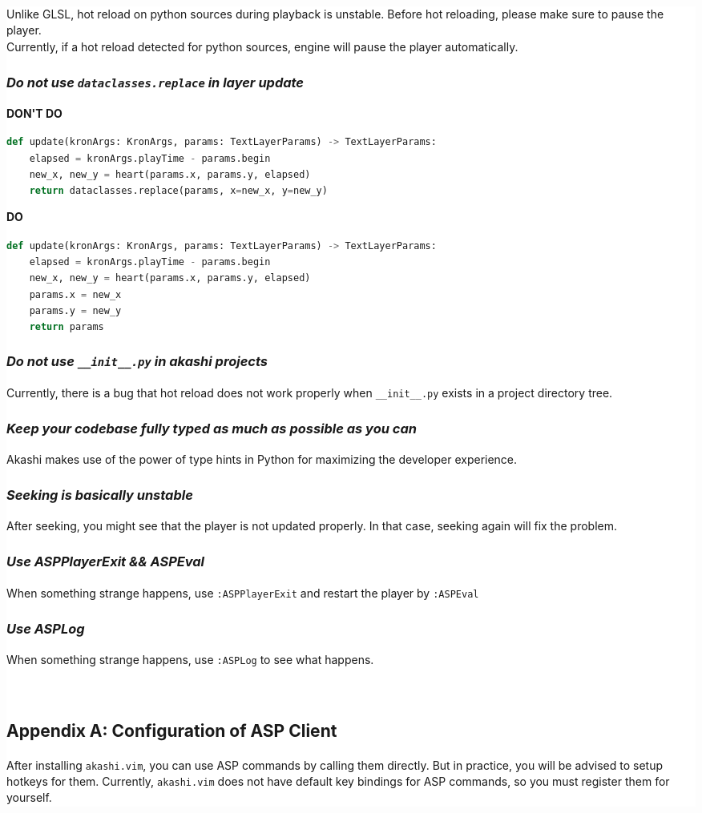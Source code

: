 Unlike GLSL, hot reload on python sources during playback is unstable. Before hot reloading, please make sure to pause the player.  
Currently, if a hot reload detected for python sources, engine will pause the player automatically.  

### *Do not use `dataclasses.replace` in layer update*

**DON'T DO**

```python
def update(kronArgs: KronArgs, params: TextLayerParams) -> TextLayerParams:
    elapsed = kronArgs.playTime - params.begin
    new_x, new_y = heart(params.x, params.y, elapsed)
    return dataclasses.replace(params, x=new_x, y=new_y)
```

**DO**

```python
def update(kronArgs: KronArgs, params: TextLayerParams) -> TextLayerParams:
    elapsed = kronArgs.playTime - params.begin
    new_x, new_y = heart(params.x, params.y, elapsed)
    params.x = new_x
    params.y = new_y
    return params
```

### *Do not use `__init__.py` in akashi projects*

Currently, there is a bug that hot reload does not work properly when `__init__.py` exists in a project directory tree.

### *Keep your codebase fully typed as much as possible as you can*

Akashi makes use of the power of type hints in Python for maximizing the developer experience.

### *Seeking is basically unstable*

After seeking, you might see that the player is not updated properly. In that case, seeking again will fix the problem.

### *Use ASPPlayerExit && ASPEval*

When something strange happens, use `:ASPPlayerExit` and restart the player by `:ASPEval`

### *Use ASPLog*

When something strange happens, use `:ASPLog` to see what happens.

<br>

## Appendix A: Configuration of ASP Client

After installing `akashi.vim`, you can use ASP commands by calling them directly. But in practice, you will be advised to setup hotkeys for them. Currently, `akashi.vim` does not have default key bindings for ASP commands, so you must register them for yourself. 
